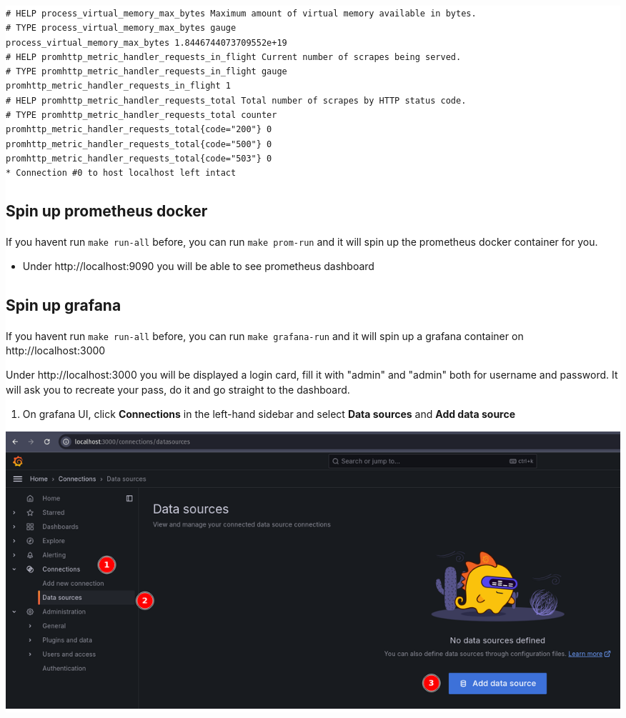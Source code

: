 ```text
# HELP process_virtual_memory_max_bytes Maximum amount of virtual memory available in bytes.
# TYPE process_virtual_memory_max_bytes gauge
process_virtual_memory_max_bytes 1.8446744073709552e+19
# HELP promhttp_metric_handler_requests_in_flight Current number of scrapes being served.
# TYPE promhttp_metric_handler_requests_in_flight gauge
promhttp_metric_handler_requests_in_flight 1
# HELP promhttp_metric_handler_requests_total Total number of scrapes by HTTP status code.
# TYPE promhttp_metric_handler_requests_total counter
promhttp_metric_handler_requests_total{code="200"} 0
promhttp_metric_handler_requests_total{code="500"} 0
promhttp_metric_handler_requests_total{code="503"} 0
* Connection #0 to host localhost left intact
```

## Spin up prometheus docker 

If you havent run `make run-all` before, you can run `make prom-run` and it will spin up the prometheus docker container for you.

- Under http://localhost:9090 you will be able to see prometheus dashboard

## Spin up grafana

If you havent run `make run-all` before, you can run `make grafana-run` and it will spin up a grafana container on http://localhost:3000

Under http://localhost:3000 you will be displayed a login card, fill it with "admin" and "admin" both for username and password. It will ask you to recreate your pass, do it and go straight to the dashboard.

1. On grafana UI, click **Connections** in the left-hand sidebar and select **Data sources** and **Add data source**

![First Step](./assets/gf-1.png)
